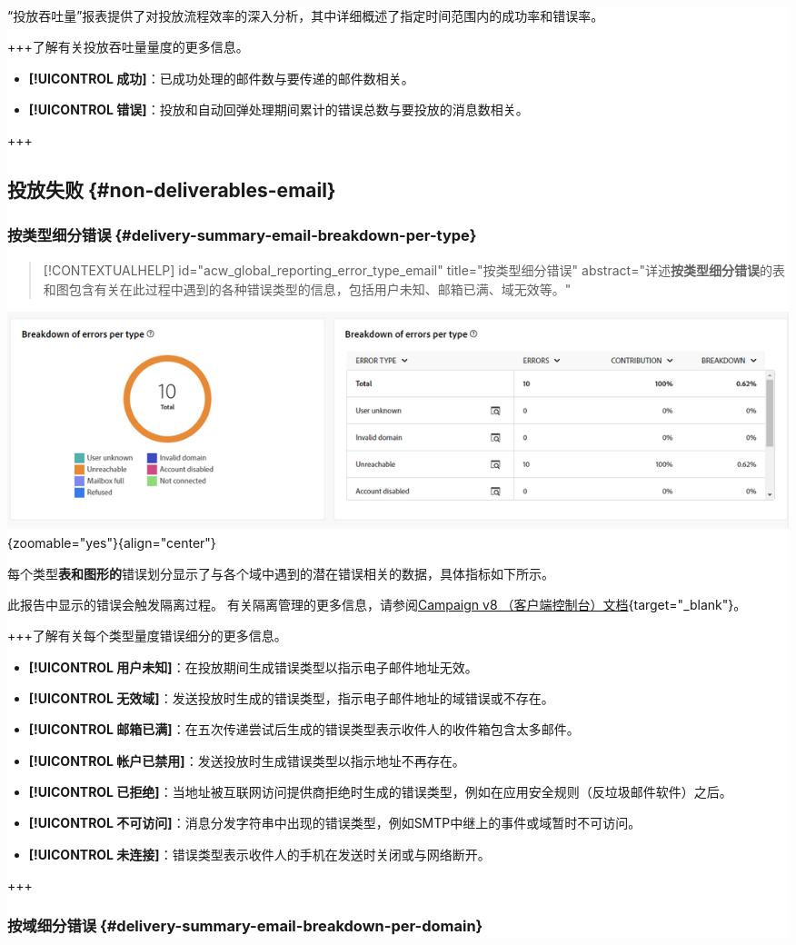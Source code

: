 “投放吞吐量”报表提供了对投放流程效率的深入分析，其中详细概述了指定时间范围内的成功率和错误率。

+++了解有关投放吞吐量量度的更多信息。

* **[!UICONTROL 成功]**：已成功处理的邮件数与要传递的邮件数相关。

* **[!UICONTROL 错误]**：投放和自动回弹处理期间累计的错误总数与要投放的消息数相关。

+++

## 投放失败 {#non-deliverables-email}

### 按类型细分错误 {#delivery-summary-email-breakdown-per-type}

>[!CONTEXTUALHELP]
>id="acw_global_reporting_error_type_email"
>title="按类型细分错误"
>abstract="详述&#x200B;**按类型细分错误**&#x200B;的表和图包含有关在此过程中遇到的各种错误类型的信息，包括用户未知、邮箱已满、域无效等。"

![按类型量度划分错误](assets/global_report_email_breakdown_type.png){zoomable="yes"}{align="center"}

每个类型&#x200B;**表和图形的**&#x200B;错误划分显示了与各个域中遇到的潜在错误相关的数据，具体指标如下所示。

此报告中显示的错误会触发隔离过程。 有关隔离管理的更多信息，请参阅[Campaign v8 （客户端控制台）文档](https://experienceleague.adobe.com/docs/campaign/campaign-v8/campaigns/send/failures/delivery-failures.html?lang=zh-Hans){target="_blank"}。

+++了解有关每个类型量度错误细分的更多信息。

* **[!UICONTROL 用户未知]**：在投放期间生成错误类型以指示电子邮件地址无效。

* **[!UICONTROL 无效域]**：发送投放时生成的错误类型，指示电子邮件地址的域错误或不存在。

* **[!UICONTROL 邮箱已满]**：在五次传递尝试后生成的错误类型表示收件人的收件箱包含太多邮件。

* **[!UICONTROL 帐户已禁用]**：发送投放时生成错误类型以指示地址不再存在。

* **[!UICONTROL 已拒绝]**：当地址被互联网访问提供商拒绝时生成的错误类型，例如在应用安全规则（反垃圾邮件软件）之后。

* **[!UICONTROL 不可访问]**：消息分发字符串中出现的错误类型，例如SMTP中继上的事件或域暂时不可访问。

* **[!UICONTROL 未连接]**：错误类型表示收件人的手机在发送时关闭或与网络断开。

+++

### 按域细分错误 {#delivery-summary-email-breakdown-per-domain}
